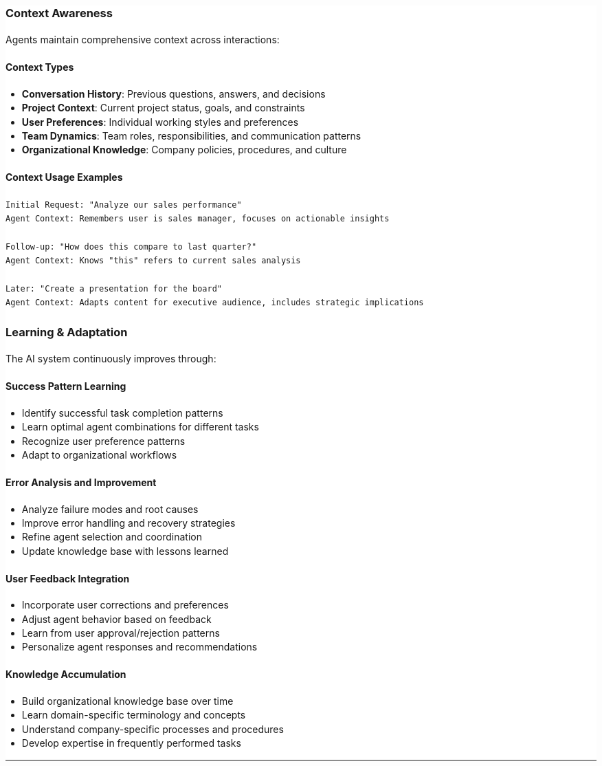 ### Context Awareness

Agents maintain comprehensive context across interactions:

#### Context Types

- **Conversation History**: Previous questions, answers, and decisions
- **Project Context**: Current project status, goals, and constraints
- **User Preferences**: Individual working styles and preferences
- **Team Dynamics**: Team roles, responsibilities, and communication patterns
- **Organizational Knowledge**: Company policies, procedures, and culture

#### Context Usage Examples

```
Initial Request: "Analyze our sales performance"
Agent Context: Remembers user is sales manager, focuses on actionable insights

Follow-up: "How does this compare to last quarter?"
Agent Context: Knows "this" refers to current sales analysis

Later: "Create a presentation for the board"
Agent Context: Adapts content for executive audience, includes strategic implications
```

### Learning & Adaptation

The AI system continuously improves through:

#### Success Pattern Learning

- Identify successful task completion patterns
- Learn optimal agent combinations for different tasks
- Recognize user preference patterns
- Adapt to organizational workflows

#### Error Analysis and Improvement

- Analyze failure modes and root causes
- Improve error handling and recovery strategies
- Refine agent selection and coordination
- Update knowledge base with lessons learned

#### User Feedback Integration

- Incorporate user corrections and preferences
- Adjust agent behavior based on feedback
- Learn from user approval/rejection patterns
- Personalize agent responses and recommendations

#### Knowledge Accumulation

- Build organizational knowledge base over time
- Learn domain-specific terminology and concepts
- Understand company-specific processes and procedures
- Develop expertise in frequently performed tasks

---